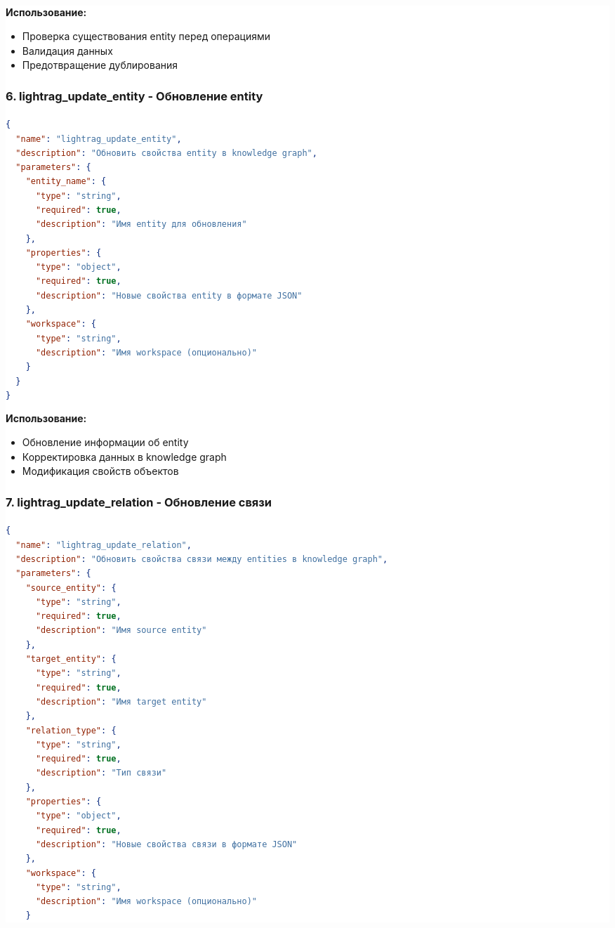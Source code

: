 **Использование:**
- Проверка существования entity перед операциями
- Валидация данных
- Предотвращение дублирования

### 6. **lightrag_update_entity** - Обновление entity
```json
{
  "name": "lightrag_update_entity",
  "description": "Обновить свойства entity в knowledge graph",
  "parameters": {
    "entity_name": {
      "type": "string",
      "required": true,
      "description": "Имя entity для обновления"
    },
    "properties": {
      "type": "object",
      "required": true,
      "description": "Новые свойства entity в формате JSON"
    },
    "workspace": {
      "type": "string",
      "description": "Имя workspace (опционально)"
    }
  }
}
```

**Использование:**
- Обновление информации об entity
- Корректировка данных в knowledge graph
- Модификация свойств объектов

### 7. **lightrag_update_relation** - Обновление связи
```json
{
  "name": "lightrag_update_relation",
  "description": "Обновить свойства связи между entities в knowledge graph",
  "parameters": {
    "source_entity": {
      "type": "string",
      "required": true,
      "description": "Имя source entity"
    },
    "target_entity": {
      "type": "string",
      "required": true,
      "description": "Имя target entity"
    },
    "relation_type": {
      "type": "string",
      "required": true,
      "description": "Тип связи"
    },
    "properties": {
      "type": "object",
      "required": true,
      "description": "Новые свойства связи в формате JSON"
    },
    "workspace": {
      "type": "string",
      "description": "Имя workspace (опционально)"
    }
```